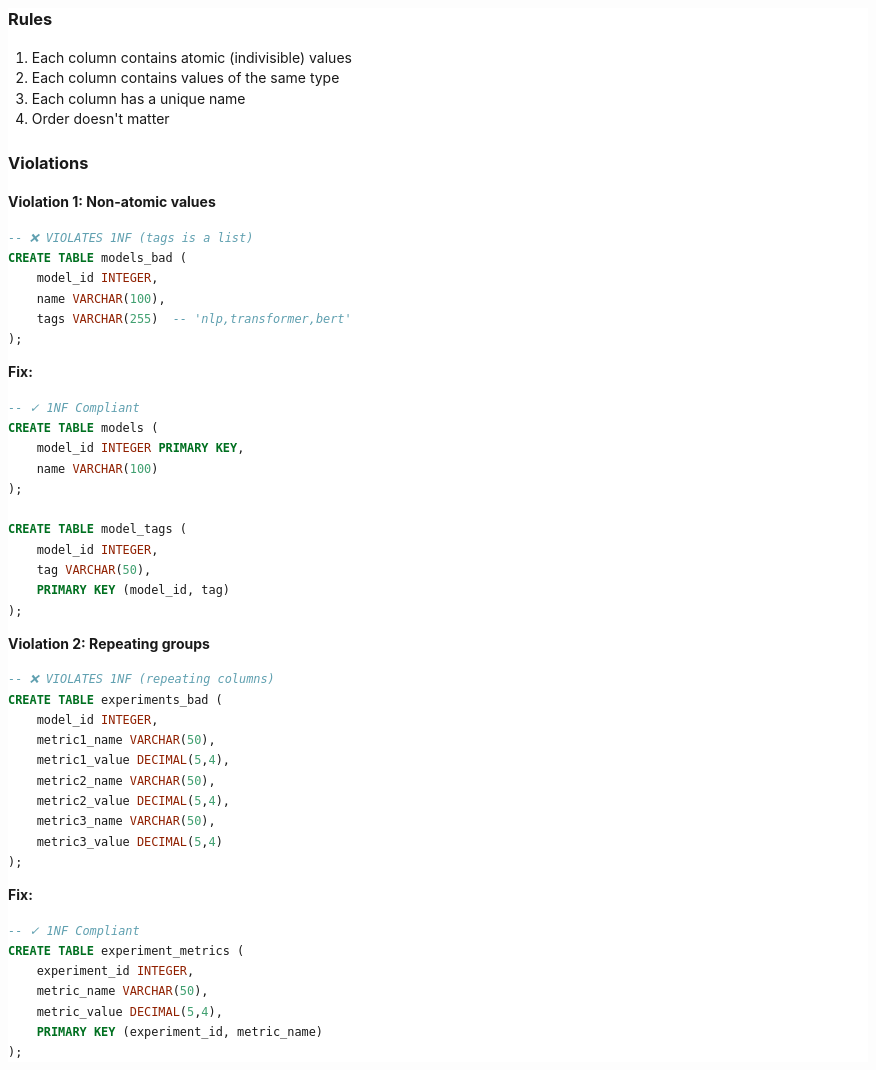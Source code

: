 ### Rules

1. Each column contains atomic (indivisible) values
2. Each column contains values of the same type
3. Each column has a unique name
4. Order doesn't matter

### Violations

**Violation 1: Non-atomic values**

```sql
-- ❌ VIOLATES 1NF (tags is a list)
CREATE TABLE models_bad (
    model_id INTEGER,
    name VARCHAR(100),
    tags VARCHAR(255)  -- 'nlp,transformer,bert'
);
```

**Fix:**
```sql
-- ✓ 1NF Compliant
CREATE TABLE models (
    model_id INTEGER PRIMARY KEY,
    name VARCHAR(100)
);

CREATE TABLE model_tags (
    model_id INTEGER,
    tag VARCHAR(50),
    PRIMARY KEY (model_id, tag)
);
```

**Violation 2: Repeating groups**

```sql
-- ❌ VIOLATES 1NF (repeating columns)
CREATE TABLE experiments_bad (
    model_id INTEGER,
    metric1_name VARCHAR(50),
    metric1_value DECIMAL(5,4),
    metric2_name VARCHAR(50),
    metric2_value DECIMAL(5,4),
    metric3_name VARCHAR(50),
    metric3_value DECIMAL(5,4)
);
```

**Fix:**
```sql
-- ✓ 1NF Compliant
CREATE TABLE experiment_metrics (
    experiment_id INTEGER,
    metric_name VARCHAR(50),
    metric_value DECIMAL(5,4),
    PRIMARY KEY (experiment_id, metric_name)
);
```
